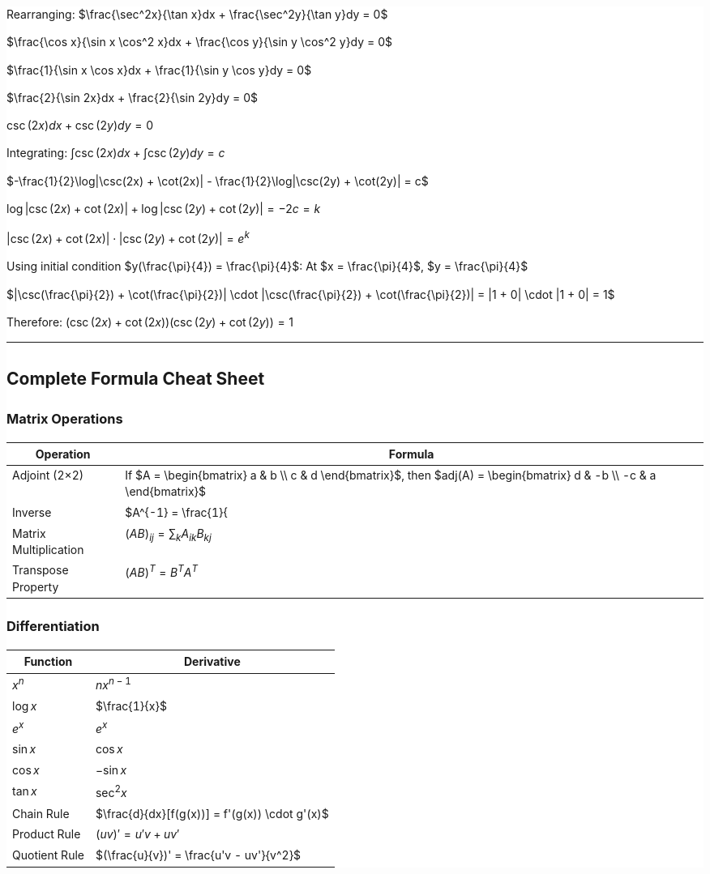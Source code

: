 Rearranging: $\frac{\sec^2x}{\tan x}dx + \frac{\sec^2y}{\tan y}dy = 0$

$\frac{\cos x}{\sin x \cos^2 x}dx + \frac{\cos y}{\sin y \cos^2 y}dy = 0$

$\frac{1}{\sin x \cos x}dx + \frac{1}{\sin y \cos y}dy = 0$

$\frac{2}{\sin 2x}dx + \frac{2}{\sin 2y}dy = 0$

$\csc(2x)dx + \csc(2y)dy = 0$

Integrating: $\int \csc(2x)dx + \int \csc(2y)dy = c$

$-\frac{1}{2}\log|\csc(2x) + \cot(2x)| - \frac{1}{2}\log|\csc(2y) + \cot(2y)| = c$

$\log|\csc(2x) + \cot(2x)| + \log|\csc(2y) + \cot(2y)| = -2c = k$

$|\csc(2x) + \cot(2x)| \cdot |\csc(2y) + \cot(2y)| = e^k$

Using initial condition $y(\frac{\pi}{4}) = \frac{\pi}{4}$:
At $x = \frac{\pi}{4}$, $y = \frac{\pi}{4}$

$|\csc(\frac{\pi}{2}) + \cot(\frac{\pi}{2})| \cdot |\csc(\frac{\pi}{2}) + \cot(\frac{\pi}{2})| = |1 + 0| \cdot |1 + 0| = 1$

Therefore: $(\csc(2x) + \cot(2x))(\csc(2y) + \cot(2y)) = 1$

---

## Complete Formula Cheat Sheet

### **Matrix Operations**

| Operation | Formula |
|-----------|---------|
| Adjoint (2×2) | If $A = \begin{bmatrix} a & b \\ c & d \end{bmatrix}$, then $adj(A) = \begin{bmatrix} d & -b \\ -c & a \end{bmatrix}$ |
| Inverse | $A^{-1} = \frac{1}{|A|} \times adj(A)$ |
| Matrix Multiplication | $(AB)_{ij} = \sum_{k} A_{ik}B_{kj}$ |
| Transpose Property | $(AB)^T = B^T A^T$ |

### **Differentiation**

| Function | Derivative |
|----------|------------|
| $x^n$ | $nx^{n-1}$ |
| $\log x$ | $\frac{1}{x}$ |
| $e^x$ | $e^x$ |
| $\sin x$ | $\cos x$ |
| $\cos x$ | $-\sin x$ |
| $\tan x$ | $\sec^2 x$ |
| Chain Rule | $\frac{d}{dx}[f(g(x))] = f'(g(x)) \cdot g'(x)$ |
| Product Rule | $(uv)' = u'v + uv'$ |
| Quotient Rule | $(\frac{u}{v})' = \frac{u'v - uv'}{v^2}$ |
